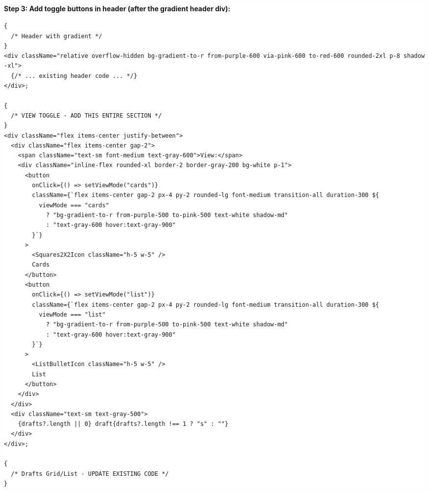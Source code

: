 **Step 3: Add toggle buttons in header (after the gradient header div):**

```tsx
{
  /* Header with gradient */
}
<div className="relative overflow-hidden bg-gradient-to-r from-purple-600 via-pink-600 to-red-600 rounded-2xl p-8 shadow-xl">
  {/* ... existing header code ... */}
</div>;

{
  /* VIEW TOGGLE - ADD THIS ENTIRE SECTION */
}
<div className="flex items-center justify-between">
  <div className="flex items-center gap-2">
    <span className="text-sm font-medium text-gray-600">View:</span>
    <div className="inline-flex rounded-xl border-2 border-gray-200 bg-white p-1">
      <button
        onClick={() => setViewMode("cards")}
        className={`flex items-center gap-2 px-4 py-2 rounded-lg font-medium transition-all duration-300 ${
          viewMode === "cards"
            ? "bg-gradient-to-r from-purple-500 to-pink-500 text-white shadow-md"
            : "text-gray-600 hover:text-gray-900"
        }`}
      >
        <Squares2X2Icon className="h-5 w-5" />
        Cards
      </button>
      <button
        onClick={() => setViewMode("list")}
        className={`flex items-center gap-2 px-4 py-2 rounded-lg font-medium transition-all duration-300 ${
          viewMode === "list"
            ? "bg-gradient-to-r from-purple-500 to-pink-500 text-white shadow-md"
            : "text-gray-600 hover:text-gray-900"
        }`}
      >
        <ListBulletIcon className="h-5 w-5" />
        List
      </button>
    </div>
  </div>
  <div className="text-sm text-gray-500">
    {drafts?.length || 0} draft{drafts?.length !== 1 ? "s" : ""}
  </div>
</div>;

{
  /* Drafts Grid/List - UPDATE EXISTING CODE */
}
```
